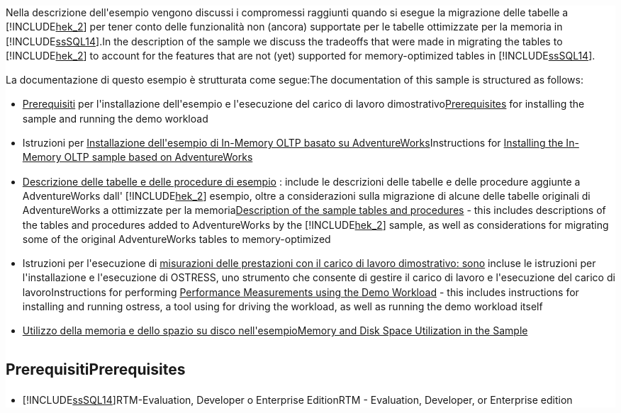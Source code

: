  <span data-ttu-id="ef1d4-109">Nella descrizione dell'esempio vengono discussi i compromessi raggiunti quando si esegue la migrazione delle tabelle a [!INCLUDE[hek_2](../includes/hek-2-md.md)] per tener conto delle funzionalità non (ancora) supportate per le tabelle ottimizzate per la memoria in [!INCLUDE[ssSQL14](../includes/sssql14-md.md)].</span><span class="sxs-lookup"><span data-stu-id="ef1d4-109">In the description of the sample we discuss the tradeoffs that were made in migrating the tables to [!INCLUDE[hek_2](../includes/hek-2-md.md)] to account for the features that are not (yet) supported for memory-optimized tables in [!INCLUDE[ssSQL14](../includes/sssql14-md.md)].</span></span>  
  
 <span data-ttu-id="ef1d4-110">La documentazione di questo esempio è strutturata come segue:</span><span class="sxs-lookup"><span data-stu-id="ef1d4-110">The documentation of this sample is structured as follows:</span></span>  
  
-   <span data-ttu-id="ef1d4-111">[Prerequisiti](#Prerequisites) per l'installazione dell'esempio e l'esecuzione del carico di lavoro dimostrativo</span><span class="sxs-lookup"><span data-stu-id="ef1d4-111">[Prerequisites](#Prerequisites) for installing the sample and running the demo workload</span></span>  
  
-   <span data-ttu-id="ef1d4-112">Istruzioni per [Installazione dell'esempio di In-Memory OLTP basato su AdventureWorks](#InstallingtheIn-MemoryOLTPsamplebasedonAdventureWorks)</span><span class="sxs-lookup"><span data-stu-id="ef1d4-112">Instructions for [Installing the In-Memory OLTP sample based on AdventureWorks](#InstallingtheIn-MemoryOLTPsamplebasedonAdventureWorks)</span></span>  
  
-   <span data-ttu-id="ef1d4-113">[Descrizione delle tabelle e delle procedure di esempio](#Descriptionofthesampletablesandprocedures) : include le descrizioni delle tabelle e delle procedure aggiunte a AdventureWorks dall' [!INCLUDE[hek_2](../includes/hek-2-md.md)] esempio, oltre a considerazioni sulla migrazione di alcune delle tabelle originali di AdventureWorks a ottimizzate per la memoria</span><span class="sxs-lookup"><span data-stu-id="ef1d4-113">[Description of the sample tables and procedures](#Descriptionofthesampletablesandprocedures) - this includes descriptions of the tables and procedures added to AdventureWorks by the [!INCLUDE[hek_2](../includes/hek-2-md.md)] sample, as well as considerations for migrating some of the original AdventureWorks tables to memory-optimized</span></span>  
  
-   <span data-ttu-id="ef1d4-114">Istruzioni per l'esecuzione di [misurazioni delle prestazioni con il carico di lavoro dimostrativo: sono](#PerformanceMeasurementsusingtheDemoWorkload) incluse le istruzioni per l'installazione e l'esecuzione di OSTRESS, uno strumento che consente di gestire il carico di lavoro e l'esecuzione del carico di lavoro</span><span class="sxs-lookup"><span data-stu-id="ef1d4-114">Instructions for performing [Performance Measurements using the Demo Workload](#PerformanceMeasurementsusingtheDemoWorkload) - this includes instructions for installing and running ostress, a tool using for driving the workload, as well as running the demo workload itself</span></span>  
  
-   [<span data-ttu-id="ef1d4-115">Utilizzo della memoria e dello spazio su disco nell'esempio</span><span class="sxs-lookup"><span data-stu-id="ef1d4-115">Memory and Disk Space Utilization in the Sample</span></span>](#MemoryandDiskSpaceUtilizationintheSample)  
  
##  <a name="prerequisites"></a><a name="Prerequisites"></a> <span data-ttu-id="ef1d4-116">Prerequisiti</span><span class="sxs-lookup"><span data-stu-id="ef1d4-116">Prerequisites</span></span>  
  
-   [!INCLUDE[ssSQL14](../includes/sssql14-md.md)]<span data-ttu-id="ef1d4-117">RTM-Evaluation, Developer o Enterprise Edition</span><span class="sxs-lookup"><span data-stu-id="ef1d4-117">RTM - Evaluation, Developer, or Enterprise edition</span></span>  
  